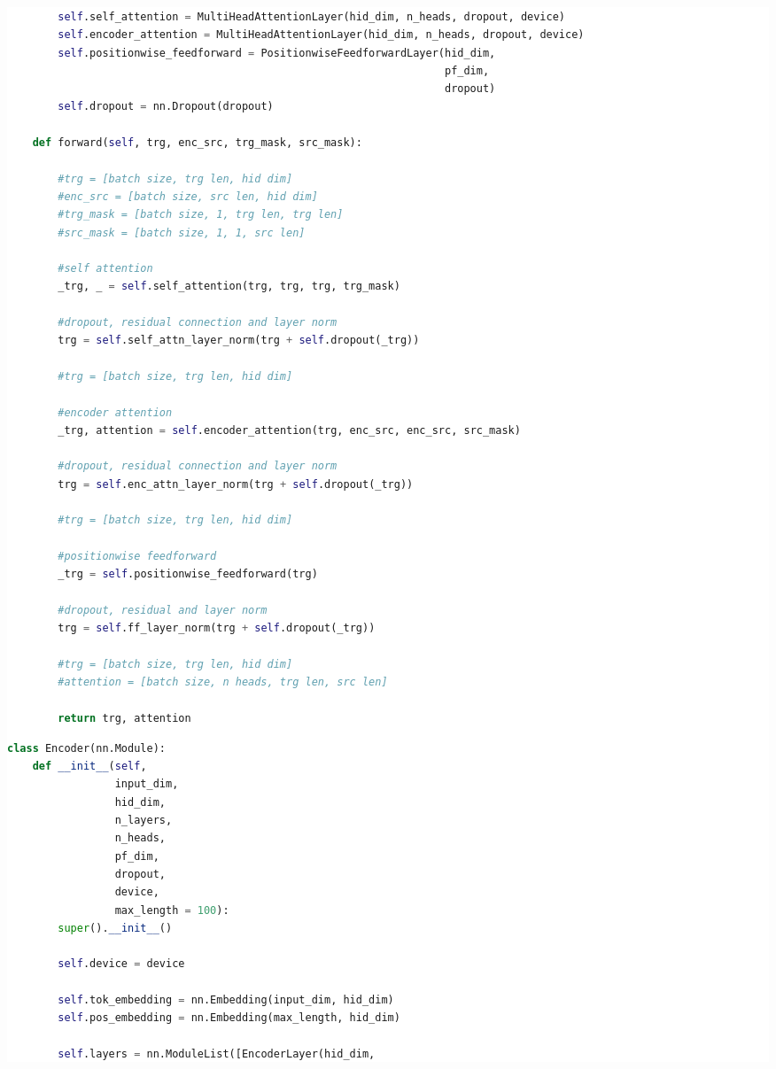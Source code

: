 ```python
        self.self_attention = MultiHeadAttentionLayer(hid_dim, n_heads, dropout, device)
        self.encoder_attention = MultiHeadAttentionLayer(hid_dim, n_heads, dropout, device)
        self.positionwise_feedforward = PositionwiseFeedforwardLayer(hid_dim, 
                                                                     pf_dim, 
                                                                     dropout)
        self.dropout = nn.Dropout(dropout)
        
    def forward(self, trg, enc_src, trg_mask, src_mask):
        
        #trg = [batch size, trg len, hid dim]
        #enc_src = [batch size, src len, hid dim]
        #trg_mask = [batch size, 1, trg len, trg len]
        #src_mask = [batch size, 1, 1, src len]
        
        #self attention
        _trg, _ = self.self_attention(trg, trg, trg, trg_mask)
        
        #dropout, residual connection and layer norm
        trg = self.self_attn_layer_norm(trg + self.dropout(_trg))
            
        #trg = [batch size, trg len, hid dim]
            
        #encoder attention
        _trg, attention = self.encoder_attention(trg, enc_src, enc_src, src_mask)
        
        #dropout, residual connection and layer norm
        trg = self.enc_attn_layer_norm(trg + self.dropout(_trg))
                    
        #trg = [batch size, trg len, hid dim]
        
        #positionwise feedforward
        _trg = self.positionwise_feedforward(trg)
        
        #dropout, residual and layer norm
        trg = self.ff_layer_norm(trg + self.dropout(_trg))
        
        #trg = [batch size, trg len, hid dim]
        #attention = [batch size, n heads, trg len, src len]
        
        return trg, attention


```


```python
class Encoder(nn.Module):
    def __init__(self, 
                 input_dim, 
                 hid_dim, 
                 n_layers, 
                 n_heads, 
                 pf_dim,
                 dropout, 
                 device,
                 max_length = 100):
        super().__init__()

        self.device = device
        
        self.tok_embedding = nn.Embedding(input_dim, hid_dim)
        self.pos_embedding = nn.Embedding(max_length, hid_dim)
        
        self.layers = nn.ModuleList([EncoderLayer(hid_dim, 
```